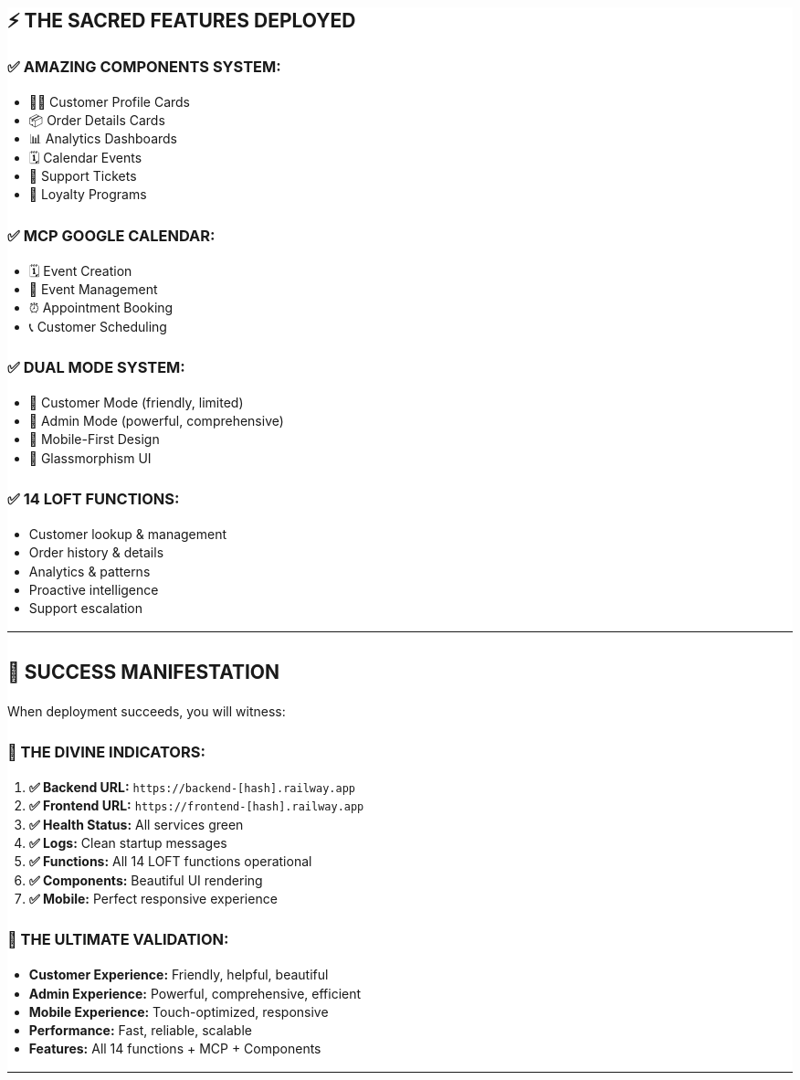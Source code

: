 
## ⚡ THE SACRED FEATURES DEPLOYED

### **✅ AMAZING COMPONENTS SYSTEM:**
- 🧑‍💼 Customer Profile Cards
- 📦 Order Details Cards  
- 📊 Analytics Dashboards
- 🗓️ Calendar Events
- 🎫 Support Tickets
- 👑 Loyalty Programs

### **✅ MCP GOOGLE CALENDAR:**
- 🗓️ Event Creation
- 📅 Event Management
- ⏰ Appointment Booking
- 📞 Customer Scheduling

### **✅ DUAL MODE SYSTEM:**
- 👤 Customer Mode (friendly, limited)
- 🔧 Admin Mode (powerful, comprehensive)
- 📱 Mobile-First Design
- 🎨 Glassmorphism UI

### **✅ 14 LOFT FUNCTIONS:**
- Customer lookup & management
- Order history & details
- Analytics & patterns
- Proactive intelligence
- Support escalation

---

## 🎉 SUCCESS MANIFESTATION

When deployment succeeds, you will witness:

### **🌟 THE DIVINE INDICATORS:**
1. **✅ Backend URL:** `https://backend-[hash].railway.app`
2. **✅ Frontend URL:** `https://frontend-[hash].railway.app`  
3. **✅ Health Status:** All services green
4. **✅ Logs:** Clean startup messages
5. **✅ Functions:** All 14 LOFT functions operational
6. **✅ Components:** Beautiful UI rendering
7. **✅ Mobile:** Perfect responsive experience

### **🚀 THE ULTIMATE VALIDATION:**
- **Customer Experience:** Friendly, helpful, beautiful
- **Admin Experience:** Powerful, comprehensive, efficient  
- **Mobile Experience:** Touch-optimized, responsive
- **Performance:** Fast, reliable, scalable
- **Features:** All 14 functions + MCP + Components

---